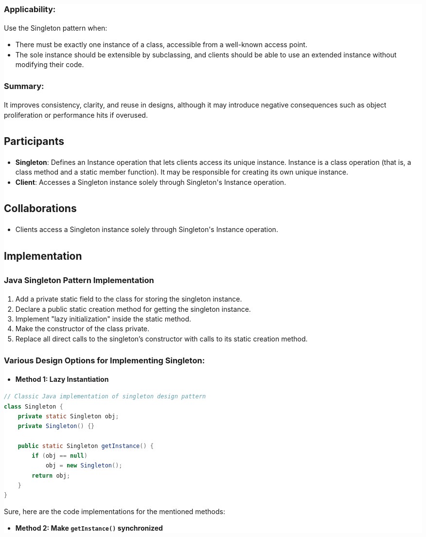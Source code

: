 ### Applicability:
Use the Singleton pattern when:
- There must be exactly one instance of a class, accessible from a well-known access point.
- The sole instance should be extensible by subclassing, and clients should be able to use an extended instance without modifying their code.

### Summary:
It improves consistency, clarity, and reuse in designs, although it may introduce negative consequences such as object proliferation or performance hits if overused.


## Participants

- **Singleton**: Defines an Instance operation that lets clients access its unique instance. Instance is a class operation (that is, a class method and a static member function). It may be responsible for creating its own unique instance.
- **Client**: Accesses a Singleton instance solely through Singleton's Instance operation.

## Collaborations
- Clients access a Singleton instance solely through Singleton's Instance operation.


## Implementation
### Java Singleton Pattern Implementation
1. Add a private static field to the class for storing the singleton instance.
2. Declare a public static creation method for getting the singleton instance.
3. Implement "lazy initialization" inside the static method.
4. Make the constructor of the class private.
5. Replace all direct calls to the singleton’s constructor with calls to its static creation method.

### Various Design Options for Implementing Singleton:
- **Method 1: Lazy Instantiation**
```java
// Classic Java implementation of singleton design pattern
class Singleton {
    private static Singleton obj;
    private Singleton() {}
    
    public static Singleton getInstance() {
        if (obj == null)
            obj = new Singleton();
        return obj;
    }
}
```
Sure, here are the code implementations for the mentioned methods:

- **Method 2: Make `getInstance()` synchronized**
